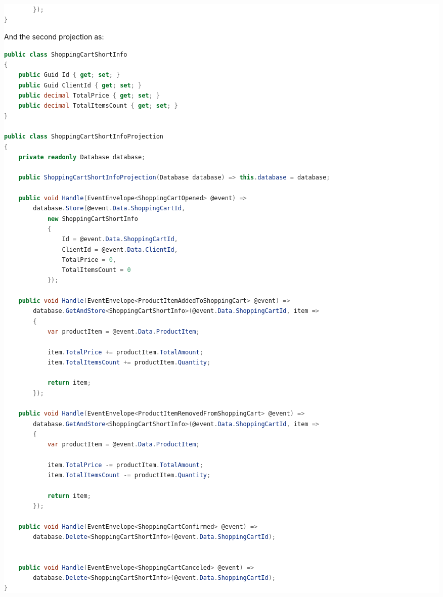 ```csharp
        });
}
```

And the second projection as:

```csharp
public class ShoppingCartShortInfo
{
    public Guid Id { get; set; }
    public Guid ClientId { get; set; }
    public decimal TotalPrice { get; set; }
    public decimal TotalItemsCount { get; set; }
}

public class ShoppingCartShortInfoProjection
{
    private readonly Database database;

    public ShoppingCartShortInfoProjection(Database database) => this.database = database;

    public void Handle(EventEnvelope<ShoppingCartOpened> @event) =>
        database.Store(@event.Data.ShoppingCartId,
            new ShoppingCartShortInfo
            {
                Id = @event.Data.ShoppingCartId,
                ClientId = @event.Data.ClientId,
                TotalPrice = 0,
                TotalItemsCount = 0
            });

    public void Handle(EventEnvelope<ProductItemAddedToShoppingCart> @event) =>
        database.GetAndStore<ShoppingCartShortInfo>(@event.Data.ShoppingCartId, item =>
        {
            var productItem = @event.Data.ProductItem;

            item.TotalPrice += productItem.TotalAmount;
            item.TotalItemsCount += productItem.Quantity;

            return item;
        });

    public void Handle(EventEnvelope<ProductItemRemovedFromShoppingCart> @event) =>
        database.GetAndStore<ShoppingCartShortInfo>(@event.Data.ShoppingCartId, item =>
        {
            var productItem = @event.Data.ProductItem;

            item.TotalPrice -= productItem.TotalAmount;
            item.TotalItemsCount -= productItem.Quantity;

            return item;
        });

    public void Handle(EventEnvelope<ShoppingCartConfirmed> @event) =>
        database.Delete<ShoppingCartShortInfo>(@event.Data.ShoppingCartId);


    public void Handle(EventEnvelope<ShoppingCartCanceled> @event) =>
        database.Delete<ShoppingCartShortInfo>(@event.Data.ShoppingCartId);
}
```
